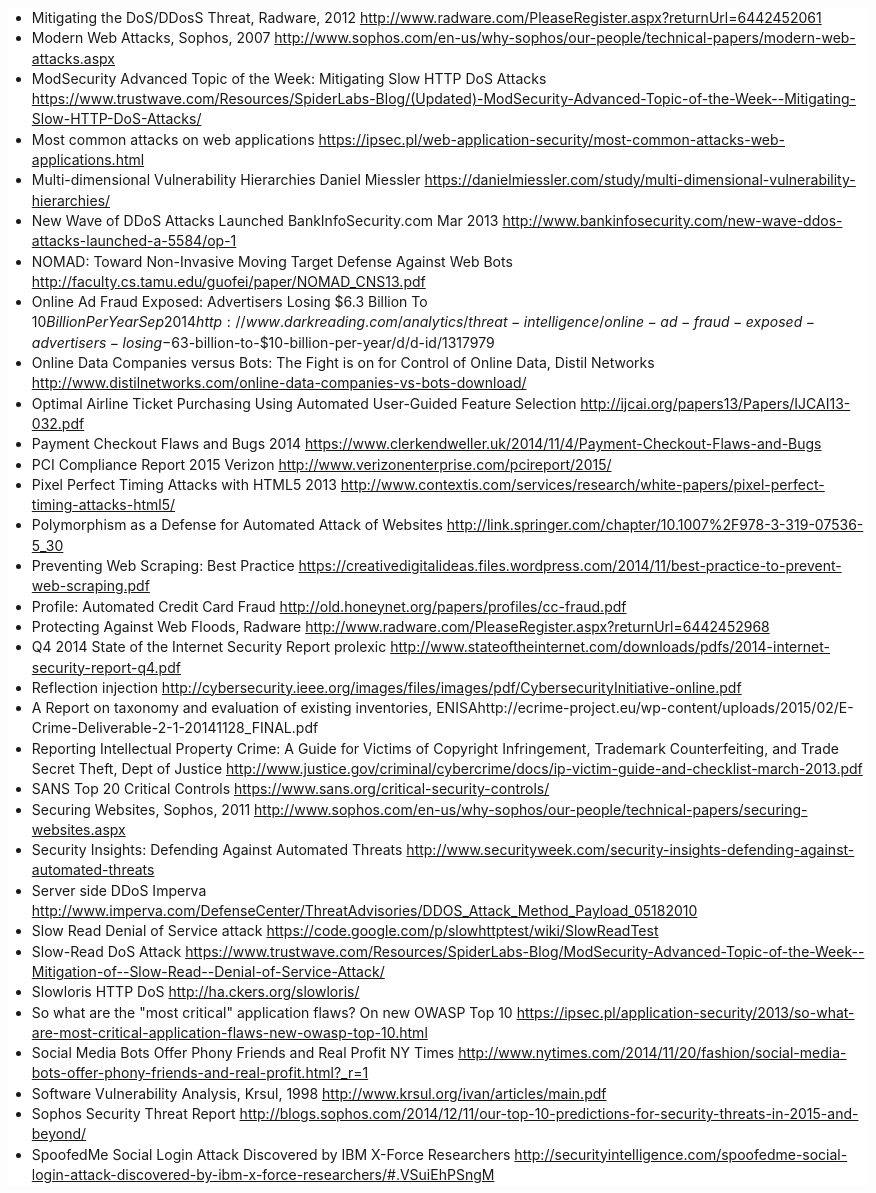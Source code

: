 * Mitigating the DoS/DDosS Threat, Radware, 2012 http://www.radware.com/PleaseRegister.aspx?returnUrl=6442452061
* Modern Web Attacks, Sophos, 2007 http://www.sophos.com/en-us/why-sophos/our-people/technical-papers/modern-web-attacks.aspx
* ModSecurity Advanced Topic of the Week: Mitigating Slow HTTP DoS Attacks https://www.trustwave.com/Resources/SpiderLabs-Blog/(Updated)-ModSecurity-Advanced-Topic-of-the-Week--Mitigating-Slow-HTTP-DoS-Attacks/
* Most common attacks on web applications https://ipsec.pl/web-application-security/most-common-attacks-web-applications.html
* Multi-dimensional Vulnerability Hierarchies Daniel Miessler https://danielmiessler.com/study/multi-dimensional-vulnerability-hierarchies/
* New Wave of DDoS Attacks Launched BankInfoSecurity.com Mar 2013 http://www.bankinfosecurity.com/new-wave-ddos-attacks-launched-a-5584/op-1
* NOMAD: Toward Non-Invasive Moving Target Defense Against Web Bots http://faculty.cs.tamu.edu/guofei/paper/NOMAD_CNS13.pdf
* Online Ad Fraud Exposed: Advertisers Losing $6.3 Billion To $10 Billion Per Year Sep 2014 http://www.darkreading.com/analytics/threat-intelligence/online-ad-fraud-exposed-advertisers-losing-$63-billion-to-$10-billion-per-year/d/d-id/1317979
* Online Data Companies versus Bots: The Fight is on for Control of Online Data, Distil Networks http://www.distilnetworks.com/online-data-companies-vs-bots-download/
* Optimal Airline Ticket Purchasing Using Automated User-Guided Feature Selection http://ijcai.org/papers13/Papers/IJCAI13-032.pdf
* Payment Checkout Flaws and Bugs 2014 https://www.clerkendweller.uk/2014/11/4/Payment-Checkout-Flaws-and-Bugs
* PCI Compliance Report 2015 Verizon http://www.verizonenterprise.com/pcireport/2015/
* Pixel Perfect Timing Attacks with HTML5 2013 http://www.contextis.com/services/research/white-papers/pixel-perfect-timing-attacks-html5/
* Polymorphism as a Defense for Automated Attack of Websites http://link.springer.com/chapter/10.1007%2F978-3-319-07536-5_30
* Preventing Web Scraping: Best Practice https://creativedigitalideas.files.wordpress.com/2014/11/best-practice-to-prevent-web-scraping.pdf
* Profile: Automated Credit Card Fraud http://old.honeynet.org/papers/profiles/cc-fraud.pdf
* Protecting Against Web Floods, Radware http://www.radware.com/PleaseRegister.aspx?returnUrl=6442452968
* Q4 2014 State of the Internet Security Report prolexic http://www.stateoftheinternet.com/downloads/pdfs/2014-internet-security-report-q4.pdf
* Reflection injection http://cybersecurity.ieee.org/images/files/images/pdf/CybersecurityInitiative-online.pdf
* A Report on taxonomy and evaluation of existing inventories, ENISAhttp://ecrime-project.eu/wp-content/uploads/2015/02/E-Crime-Deliverable-2-1-20141128_FINAL.pdf
* Reporting Intellectual Property Crime: A Guide for Victims of Copyright Infringement, Trademark Counterfeiting, and Trade Secret Theft, Dept of Justice http://www.justice.gov/criminal/cybercrime/docs/ip-victim-guide-and-checklist-march-2013.pdf
* SANS Top 20 Critical Controls https://www.sans.org/critical-security-controls/
* Securing Websites, Sophos, 2011 http://www.sophos.com/en-us/why-sophos/our-people/technical-papers/securing-websites.aspx
* Security Insights: Defending Against Automated Threats http://www.securityweek.com/security-insights-defending-against-automated-threats
* Server side DDoS Imperva http://www.imperva.com/DefenseCenter/ThreatAdvisories/DDOS_Attack_Method_Payload_05182010
* Slow Read Denial of Service attack https://code.google.com/p/slowhttptest/wiki/SlowReadTest
* Slow-Read DoS Attack https://www.trustwave.com/Resources/SpiderLabs-Blog/ModSecurity-Advanced-Topic-of-the-Week--Mitigation-of--Slow-Read--Denial-of-Service-Attack/
* Slowloris HTTP DoS http://ha.ckers.org/slowloris/
* So what are the "most critical" application flaws? On new OWASP Top 10 https://ipsec.pl/application-security/2013/so-what-are-most-critical-application-flaws-new-owasp-top-10.html
* Social Media Bots Offer Phony Friends and Real Profit NY Times http://www.nytimes.com/2014/11/20/fashion/social-media-bots-offer-phony-friends-and-real-profit.html?_r=1
* Software Vulnerability Analysis, Krsul, 1998 http://www.krsul.org/ivan/articles/main.pdf
* Sophos Security Threat Report http://blogs.sophos.com/2014/12/11/our-top-10-predictions-for-security-threats-in-2015-and-beyond/
* SpoofedMe Social Login Attack Discovered by IBM X-Force Researchers http://securityintelligence.com/spoofedme-social-login-attack-discovered-by-ibm-x-force-researchers/#.VSuiEhPSngM